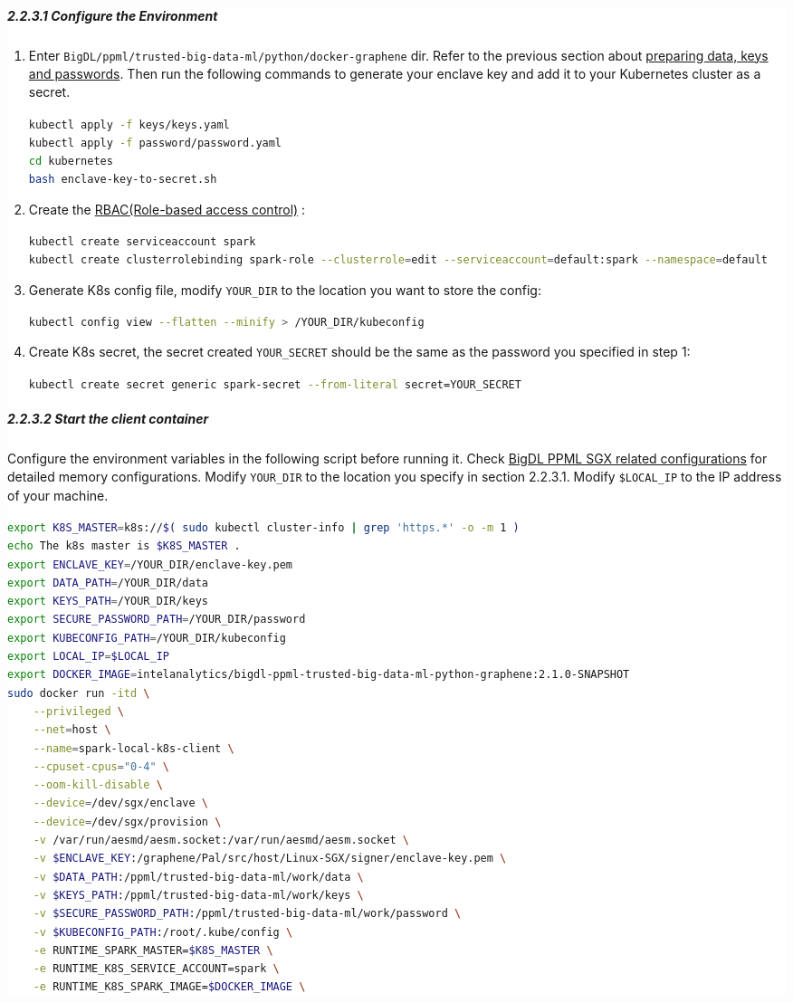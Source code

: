 ##### 2.2.3.1 Configure the Environment

1. Enter `BigDL/ppml/trusted-big-data-ml/python/docker-graphene` dir. Refer to the previous section about [preparing data, keys and passwords](#2221-start-ppml-container). Then run the following commands to generate your enclave key and add it to your Kubernetes cluster as a secret. 

   ```bash
   kubectl apply -f keys/keys.yaml
   kubectl apply -f password/password.yaml
   cd kubernetes
   bash enclave-key-to-secret.sh
   ```
2. Create the [RBAC(Role-based access control)](https://spark.apache.org/docs/latest/running-on-kubernetes.html#rbac) :

   ```bash
   kubectl create serviceaccount spark
   kubectl create clusterrolebinding spark-role --clusterrole=edit --serviceaccount=default:spark --namespace=default
   ```

3. Generate K8s config file, modify `YOUR_DIR` to the location you want to store the config:

   ```bash
   kubectl config view --flatten --minify > /YOUR_DIR/kubeconfig
   ```

4. Create K8s secret, the secret created `YOUR_SECRET` should be the same as the password you specified in step 1:

   ```bash
   kubectl create secret generic spark-secret --from-literal secret=YOUR_SECRET
   ```

##### 2.2.3.2  Start the client container

Configure the environment variables in the following script before running it. Check [BigDL PPML SGX related configurations](https://github.com/intel-analytics/BigDL/tree/main/ppml/trusted-big-data-ml/python/docker-graphene#1-bigdl-ppml-sgx-related-configurations) for detailed memory configurations. Modify `YOUR_DIR` to the location you specify in section 2.2.3.1. Modify `$LOCAL_IP` to the IP address of your machine.

```bash
export K8S_MASTER=k8s://$( sudo kubectl cluster-info | grep 'https.*' -o -m 1 )
echo The k8s master is $K8S_MASTER .
export ENCLAVE_KEY=/YOUR_DIR/enclave-key.pem
export DATA_PATH=/YOUR_DIR/data
export KEYS_PATH=/YOUR_DIR/keys
export SECURE_PASSWORD_PATH=/YOUR_DIR/password
export KUBECONFIG_PATH=/YOUR_DIR/kubeconfig
export LOCAL_IP=$LOCAL_IP
export DOCKER_IMAGE=intelanalytics/bigdl-ppml-trusted-big-data-ml-python-graphene:2.1.0-SNAPSHOT
sudo docker run -itd \
    --privileged \
    --net=host \
    --name=spark-local-k8s-client \
    --cpuset-cpus="0-4" \
    --oom-kill-disable \
    --device=/dev/sgx/enclave \
    --device=/dev/sgx/provision \
    -v /var/run/aesmd/aesm.socket:/var/run/aesmd/aesm.socket \
    -v $ENCLAVE_KEY:/graphene/Pal/src/host/Linux-SGX/signer/enclave-key.pem \
    -v $DATA_PATH:/ppml/trusted-big-data-ml/work/data \
    -v $KEYS_PATH:/ppml/trusted-big-data-ml/work/keys \
    -v $SECURE_PASSWORD_PATH:/ppml/trusted-big-data-ml/work/password \
    -v $KUBECONFIG_PATH:/root/.kube/config \
    -e RUNTIME_SPARK_MASTER=$K8S_MASTER \
    -e RUNTIME_K8S_SERVICE_ACCOUNT=spark \
    -e RUNTIME_K8S_SPARK_IMAGE=$DOCKER_IMAGE \
```
